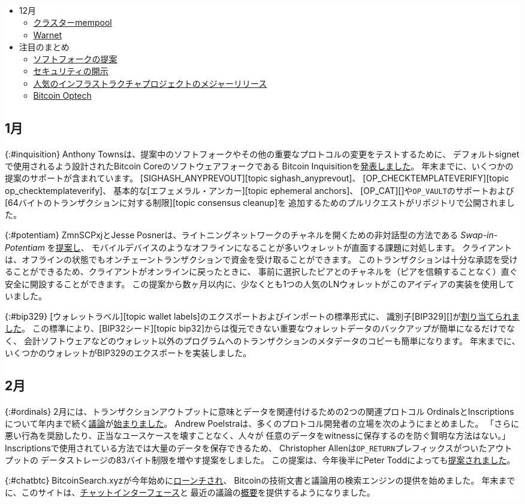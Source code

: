 * 12月
  * [クラスターmempool](#clustermempool)
  * [Warnet](#warnet)
* 注目のまとめ
  * [ソフトフォークの提案](#softforks)
  * [セキュリティの開示](#security)
  * [人気のインフラストラクチャプロジェクトのメジャーリリース](#releases)
  * [Bitcoin Optech](#optech)

## 1月

{:#inquisition}
Anthony Townsは、提案中のソフトフォークやその他の重要なプロトコルの変更をテストするために、
デフォルトsignetで使用されるよう設計されたBitcoin Coreのソフトウェアフォークである
Bitcoin Inquisitionを[発表しました][jan inquisition]。
年末までに、いくつかの提案のサポートが含まれています。
[SIGHASH_ANYPREVOUT][topic sighash_anyprevout]、
[OP_CHECKTEMPLATEVERIFY][topic op_checktemplateverify]、
基本的な[エフェメラル・アンカー][topic ephemeral anchors]、
[OP_CAT][]や`OP_VAULT`のサポートおよび[64バイトのトランザクションに対する制限][topic consensus cleanup]を
追加するためのプルリクエストがリポジトリで公開されました。

{:#potentiam}
ZmnSCPxjとJesse Posnerは、ライトニングネットワークのチャネルを開くための非対話型の方法である
_Swap-in-Potentiam_ を[提案し][jan potentiam]、
モバイルデバイスのようなオフラインになることが多いウォレットが直面する課題に対処します。
クライアントは、オフラインの状態でもオンチェーントランザクションで資金を受け取ることができます。
このトランザクションは十分な承認を受けることができるため、クライアントがオンラインに戻ったときに、
事前に選択したピアとのチャネルを（ピアを信頼することなく）直ぐ安全に開設することができます。
この提案から数ヶ月以内に、少なくとも1つの人気のLNウォレットがこのアイディアの実装を使用していました。

{:#bip329}
[ウォレットラベル][topic wallet labels]のエクスポートおよびインポートの標準形式に、
識別子[BIP329][]が[割り当てられました][jan bip329]。
この標準により、[BIP32シード][topic bip32]からは復元できない重要なウォレットデータのバックアップが簡単になるだけでなく、
会計ソフトウェアなどのウォレット以外のプログラムへのトランザクションのメタデータのコピーも簡単になります。
年末までに、いくつかのウォレットがBIP329のエクスポートを実装しました。

## 2月

{:#ordinals}
2月には、トランザクションアウトプットに意味とデータを関連付けるための2つの関連プロトコル
OrdinalsとInscriptionsについて年内まで続く[議論][feb ord2]が[始まりました][feb ord1]。
Andrew Poelstraは、多くのプロトコル開発者の立場を次のようにまとめました。
「さらに悪い行為を奨励したり、正当なユースケースを壊すことなく、人々が
任意のデータをwitnessに保存するのを防ぐ賢明な方法はない。」
Inscriptionsで使用されている方法では大量のデータを保存できるため、
Christopher Allenは`OP_RETURN`プレフィックスがついたアウトプットの
データストレージの83バイト制限を増やす提案をしました。
この提案は、今年後半にPeter Toddによっても[提案されました][aug opreturn]。

{:#chatbtc}
BitcoinSearch.xyzが今年始めに[ローンチされ][feb bitcoinsearch]、
Bitcoinの技術文書と議論用の検索エンジンの提供を始めました。
年末までに、このサイトは、[チャットインターフェース][chatbtc]と
最近の議論の[概要][tldr]を提供するようになりました。


[implementing musig2]: /ja/bitgo-musig2/
[building software with miniscript]: /ja/wizardsardine-miniscript/
[apr bitgo]: /ja/bitgo-musig2/
[apr blinding]: /ja/newsletters/2023/04/05/#bolts-765
[apr htlcendo]: /ja/newsletters/2023/05/17/#htlc
[apr ldk]: /ja/newsletters/2023/04/26/#ldk-0-0-115
[apr lnd]: /ja/newsletters/2023/04/05/#lnd-v0-16-0-beta
[apr loop]: /ja/newsletters/2023/05/24/#lightning-loop-musig2
[apr musig2 psbt]: /ja/newsletters/2023/10/18/#musig2-psbt-bip
[apr musig2]: /ja/newsletters/2023/04/12/#bips-1372
[apr rgb]: /ja/newsletters/2023/04/19/#rgb
[apr secp]: /ja/newsletters/2023/04/12/#libsecp256k1-0-3-1
[apr signrpc]: /ja/newsletters/2023/02/15/#lnd-7171
[apr splicing]: /ja/newsletters/2023/04/12/#splicing-specification-discussions
[apr taproot channels]: /ja/newsletters/2023/08/30/#lnd-7904
[apr watchtower]: /ja/newsletters/2023/04/05/#watchtower-accountability-proofs
[aug antidos]: /ja/newsletters/2023/08/09/#dos
[aug bdk]: /ja/newsletters/2023/08/09/#bdk-0-28-1
[aug btcpay]: /ja/newsletters/2023/08/02/#btcpay-server-1-11-1
[aug cln]: /ja/newsletters/2023/08/30/#core-lightning-23-08
[aug combo]: /ja/newsletters/2023/08/30/#txhash-csfs-covenant
[aug fraud]: /ja/newsletters/2023/08/23/#fraud-proof
[aug fundingdos]: /ja/newsletters/2023/08/30/#ln
[aug htlcendo]: /ja/newsletters/2023/08/09/#htlc
[aug lnd taproot]: /ja/newsletters/2023/08/30/#lnd-7904
[aug milksad]: /ja/newsletters/2023/08/09/#libbitcoin-bitcoin-explorer
[aug onion]: /ja/newsletters/2023/08/09/#bolts-759
[aug opreturn]: /ja/newsletters/2023/08/09/#bitcoin-core
[aug payjoin]: /ja/newsletters/2023/08/16/#payjoin
[aug sp]: /ja/newsletters/2023/08/09/#bitcoin-core-pr-review-club
[chatbtc]: https://chat.bitcoinsearch.xyz/
[dec bcc]: /ja/newsletters/2023/12/06/#bitcoin-core-26-0
[dec cluster]: /ja/newsletters/2023/12/06/#mempool
[dec liqad]: /ja/newsletters/2023/12/13/#liquidity-ads
[dec payjoin]: /ja/newsletters/2023/12/13/#bitcoin-core-payjoin
[dec warnet announce]: /ja/newsletters/2023/12/13/#bitcoin-warnet
[dec zipkin warnet]: /ja/newsletters/2023/12/06/#warnet
[feb bitcoinsearch]: /ja/newsletters/2023/02/15/#bitcoinsearch-xyz
[feb cln offers]: /ja/newsletters/2023/02/08/#core-lightning-5892
[feb codex32]: /ja/newsletters/2023/02/22/#codex32-bip
[feb eclair offers]: /ja/newsletters/2023/02/22/#eclair-2479
[feb htlcendo]: /ja/newsletters/2023/02/22/#feedback-requested-on-ln-good-neighbor-scoring-ln
[feb lnflag]: /ja/newsletters/2023/02/22/#ln-quality-of-service-flag-ln
[feb miniscript]: /ja/newsletters/2023/02/22/#bitcoin-core-24149
[feb op_vault2]: /ja/newsletters/2023/03/08/#op-vault
[feb op_vault]: /ja/newsletters/2023/02/22/#op-vault-bip
[feb ord1]: /ja/newsletters/2023/02/08/#discussion-about-storing-data-in-the-block-chain
[feb ord2]: /ja/newsletters/2023/02/15/#continued-discussion-about-block-chain-data-storage
[feb payjoin]: /ja/newsletters/2023/02/01/#payjoin
[feb storage]: /ja/newsletters/2023/02/15/#core-lightning-5361
[jamming paper]: /ja/newsletters/2022/11/16/#paper-about-channel-jamming-attacks
[jan bip329]: /ja/newsletters/2023/01/25/#bips-1383
[jan eclair]: /ja/newsletters/2023/01/04/#eclair-0-8-0
[jan hwi]: /ja/newsletters/2023/01/18/#hwi-2-2-0
[jan inquisition]: /ja/newsletters/2023/01/04/#bitcoin-inquisition
[jan op_vault]: /ja/newsletters/2023/01/18/#vault-opcode
[jan potentiam]: /ja/newsletters/2023/01/11/#ln
[jul cleanup]: /ja/newsletters/2023/07/12/#ln
[jul htlcendo]: /ja/newsletters/2023/07/26/#channel-jamming-mitigation-proposals
[jul hwi]: /ja/newsletters/2023/07/26/#hwi-2-3-0
[jul ldk]: /ja/newsletters/2023/07/26/#ldk-0-0-116
[jul lnclose]: /ja/newsletters/2023/07/26/#ln
[jul pdk]: /ja/newsletters/2023/07/19/#payjoin-sdk
[jul summit]: /ja/newsletters/2023/07/26/#ln-summit
[jul vls]: /ja/newsletters/2023/07/19/#vls-validating-lightning-signer-beta
[jun eclair]: /ja/newsletters/2023/06/21/#eclair-v0-9-0
[jun matt]: /ja/newsletters/2023/06/07/#ctv-joinpool-matt
[jun sp]: /ja/newsletters/2023/06/14/#bip
[jun specsf]: /ja/newsletters/2023/06/28/#speculatively-using-hoped-for-consensus-changes
[mar cln]: /ja/newsletters/2023/03/08/#core-lightning-23-02
[mar mpchan]: /ja/newsletters/2023/03/29/#preventing-stranded-capital-with-multiparty-channels-and-channel-factories
[mar rb]: /ja/newsletters/2023/03/29/#rust-bitcoin-0-30-0
[may ark]: /ja/newsletters/2023/05/31/#joinpool
[may bcc]: /ja/newsletters/2023/05/31/#bitcoin-core-25-0
[may cln]: /ja/newsletters/2023/05/24/#core-lightning-23-05
[may cluster]: /ja/newsletters/2023/05/17/#mempool-clustering
[may lsp]: /ja/newsletters/2023/05/17/#lsp
[may matt]: /ja/newsletters/2023/05/03/#matt-vault
[may payjoin]: /ja/newsletters/2023/05/17/#payjoin
[may state]: /ja/newsletters/2023/05/24/#validity-proof
[newsletters]: /ja/newsletters/
[nov cln]: /ja/newsletters/2023/11/29/#core-lightning-23-11
[nov cov]: /ja/newsletters/2023/11/01/#continued-discussion-about-scripting-changes
[nov htlcagg]: /ja/newsletters/2023/11/08/#htlc
[nov ldk]: /ja/newsletters/2023/11/01/#ldk-0-0-118
[nov liqad]: /ja/newsletters/2023/11/29/#liquidity-ads
[nov offers]: /ja/newsletters/2023/11/22/#ln
[oct assumeutxo]: /ja/newsletters/2023/10/11/#bitcoin-core-27596
[oct bitvm]: /ja/newsletters/2023/10/18/#payments-contingent-on-arbitrary-computation
[oct cycling]: /ja/newsletters/2023/10/25/#htlc
[oct generic]: /ja/newsletters/2023/10/25/#research-into-generic-covenants-with-minimal-script-language-changes
[oct ldk]: /ja/newsletters/2023/10/11/#ldk-0-0-117
[oct lnd]: /ja/newsletters/2023/10/04/#lnd-v0-17-0-beta
[oct miniscript]: /ja/newsletters/2023/10/18/#bitcoin-core-27255
[oct op_cat]: /ja/newsletters/2023/10/25/#op-cat-bip
[oct p2pv2]: /ja/newsletters/2023/10/11/#bitcoin-core-28331
[oct pss]: /ja/newsletters/2023/10/04/#payment-splitting-and-switching
[oct sidepool]: /ja/newsletters/2023/10/04/#pooled-liquidity-for-ln-ln
[oct txhash]: /ja/newsletters/2023/10/11/#op-txhash
[policy series]: /ja/blog/waiting-for-confirmation/
[sep lnscale]: /ja/newsletters/2023/09/27/#covenant-ln
[sep secp]: /ja/newsletters/2023/09/06/#libsecp256k1-0-4-0
[sept compress]: /ja/newsletters/2023/09/06/#bitcoin
[sept ldk offers]: /ja/newsletters/2023/09/20/#ldk-2371
[sept tapassets]: /ja/newsletters/2023/09/13/#taproot-assets
[tapsim]: /ja/newsletters/2023/06/21/#tapscript-tapsim
[tldr]: https://tldr.bitcoinsearch.xyz/
[topics index]: /en/topics/
[yirs 2018]: /en/newsletters/2018/12/28/
[yirs 2019]: /ja/newsletters/2019/12/28/
[yirs 2020]: /en/newsletters/2020/12/23/
[yirs 2021]: /ja/newsletters/2021/12/22/
[yirs 2022]: /ja/newsletters/2022/12/21/